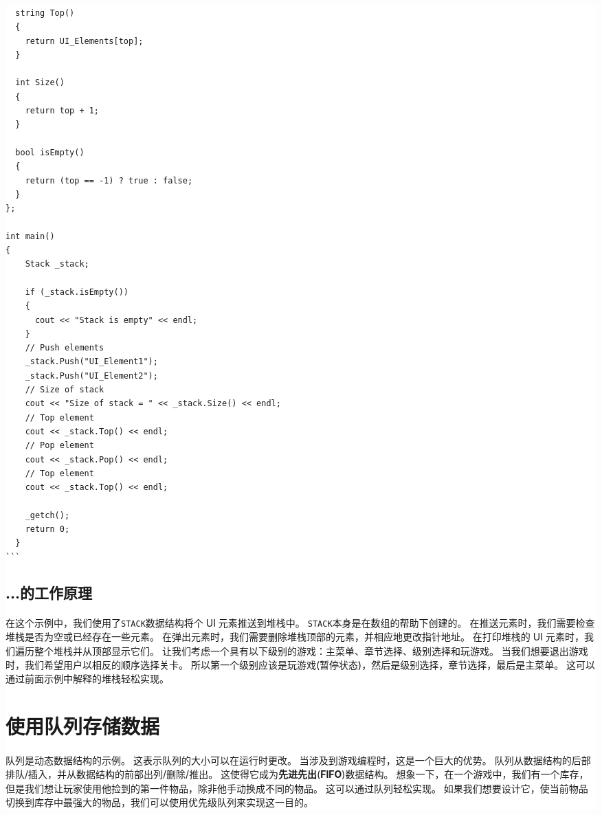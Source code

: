       string Top()
      {
        return UI_Elements[top];
      }

      int Size()
      {
        return top + 1;
      }

      bool isEmpty()
      {
        return (top == -1) ? true : false;
      }
    };

    int main()
    {
        Stack _stack;

        if (_stack.isEmpty())
        {
          cout << "Stack is empty" << endl;
        }
        // Push elements    
        _stack.Push("UI_Element1");
        _stack.Push("UI_Element2");
        // Size of stack
        cout << "Size of stack = " << _stack.Size() << endl;
        // Top element    
        cout << _stack.Top() << endl;
        // Pop element    
        cout << _stack.Pop() << endl;
        // Top element    
        cout << _stack.Top() << endl;

        _getch();
        return 0;
      }
    ```

## …的工作原理

在这个示例中，我们使用了`STACK`数据结构将个 UI 元素推送到堆栈中。 `STACK`本身是在数组的帮助下创建的。 在推送元素时，我们需要检查堆栈是否为空或已经存在一些元素。 在弹出元素时，我们需要删除堆栈顶部的元素，并相应地更改指针地址。 在打印堆栈的 UI 元素时，我们遍历整个堆栈并从顶部显示它们。 让我们考虑一个具有以下级别的游戏：主菜单、章节选择、级别选择和玩游戏。 当我们想要退出游戏时，我们希望用户以相反的顺序选择关卡。 所以第一个级别应该是玩游戏(暂停状态)，然后是级别选择，章节选择，最后是主菜单。 这可以通过前面示例中解释的堆栈轻松实现。

# 使用队列存储数据

队列是动态数据结构的示例。 这表示队列的大小可以在运行时更改。 当涉及到游戏编程时，这是一个巨大的优势。 队列从数据结构的后部排队/插入，并从数据结构的前部出列/删除/推出。 这使得它成为**先进先出**(**FIFO**)数据结构。 想象一下，在一个游戏中，我们有一个库存，但是我们想让玩家使用他捡到的第一件物品，除非他手动换成不同的物品。 这可以通过队列轻松实现。 如果我们想要设计它，使当前物品切换到库存中最强大的物品，我们可以使用优先级队列来实现这一目的。
